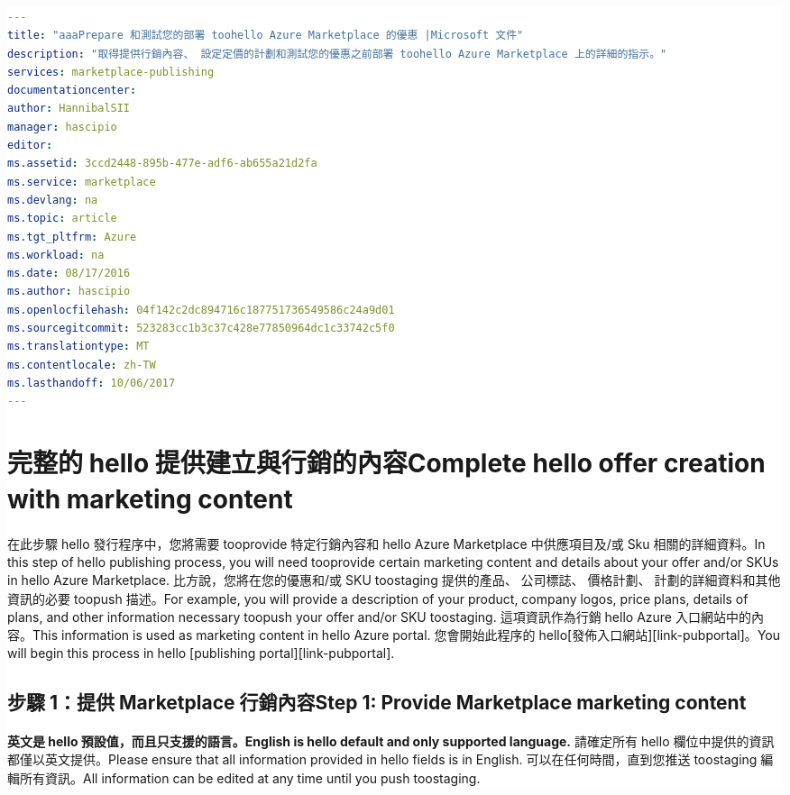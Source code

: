 ```yaml
---
title: "aaaPrepare 和測試您的部署 toohello Azure Marketplace 的優惠 |Microsoft 文件"
description: "取得提供行銷內容、 設定定價的計劃和測試您的優惠之前部署 toohello Azure Marketplace 上的詳細的指示。"
services: marketplace-publishing
documentationcenter: 
author: HannibalSII
manager: hascipio
editor: 
ms.assetid: 3ccd2448-895b-477e-adf6-ab655a21d2fa
ms.service: marketplace
ms.devlang: na
ms.topic: article
ms.tgt_pltfrm: Azure
ms.workload: na
ms.date: 08/17/2016
ms.author: hascipio
ms.openlocfilehash: 04f142c2dc894716c187751736549586c24a9d01
ms.sourcegitcommit: 523283cc1b3c37c428e77850964dc1c33742c5f0
ms.translationtype: MT
ms.contentlocale: zh-TW
ms.lasthandoff: 10/06/2017
---
```

# <a name="complete-hello-offer-creation-with-marketing-content"></a><span data-ttu-id="da3e9-103">完整的 hello 提供建立與行銷的內容</span><span class="sxs-lookup"><span data-stu-id="da3e9-103">Complete hello offer creation with marketing content</span></span>
<span data-ttu-id="da3e9-104">在此步驟 hello 發行程序中，您將需要 tooprovide 特定行銷內容和 hello Azure Marketplace 中供應項目及/或 Sku 相關的詳細資料。</span><span class="sxs-lookup"><span data-stu-id="da3e9-104">In this step of hello publishing process, you will need tooprovide certain marketing content and details about your offer and/or SKUs in hello Azure Marketplace.</span></span> <span data-ttu-id="da3e9-105">比方說，您將在您的優惠和/或 SKU toostaging 提供的產品、 公司標誌、 價格計劃、 計劃的詳細資料和其他資訊的必要 toopush 描述。</span><span class="sxs-lookup"><span data-stu-id="da3e9-105">For example, you will provide a description of your product, company logos, price plans, details of plans, and other information necessary toopush your offer and/or SKU toostaging.</span></span> <span data-ttu-id="da3e9-106">這項資訊作為行銷 hello Azure 入口網站中的內容。</span><span class="sxs-lookup"><span data-stu-id="da3e9-106">This information is used as marketing content in hello Azure portal.</span></span> <span data-ttu-id="da3e9-107">您會開始此程序的 hello[發佈入口網站][link-pubportal]。</span><span class="sxs-lookup"><span data-stu-id="da3e9-107">You will begin this process in hello [publishing portal][link-pubportal].</span></span>

## <a name="step-1-provide-marketplace-marketing-content"></a><span data-ttu-id="da3e9-108">步驟 1：提供 Marketplace 行銷內容</span><span class="sxs-lookup"><span data-stu-id="da3e9-108">Step 1: Provide Marketplace marketing content</span></span>
<span data-ttu-id="da3e9-109">**英文是 hello 預設值，而且只支援的語言。**</span><span class="sxs-lookup"><span data-stu-id="da3e9-109">**English is hello default and only supported language.**</span></span> <span data-ttu-id="da3e9-110">請確定所有 hello 欄位中提供的資訊都僅以英文提供。</span><span class="sxs-lookup"><span data-stu-id="da3e9-110">Please ensure that all information provided in hello fields is in English.</span></span> <span data-ttu-id="da3e9-111">可以在任何時間，直到您推送 toostaging 編輯所有資訊。</span><span class="sxs-lookup"><span data-stu-id="da3e9-111">All information can be edited at any time until you push toostaging.</span></span>
